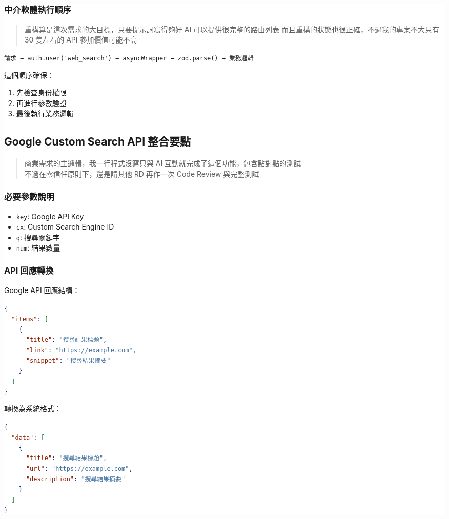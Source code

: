 ### 中介軟體執行順序

> 重構算是這次需求的大目標，只要提示詞寫得夠好 AI 可以提供很完整的路由列表
> 而且重構的狀態也很正確，不過我的專案不大只有 30 隻左右的 API 參加價值可能不高

```text
請求 → auth.user('web_search') → asyncWrapper → zod.parse() → 業務邏輯
```

這個順序確保：

1. 先檢查身份權限
2. 再進行參數驗證  
3. 最後執行業務邏輯

## Google Custom Search API 整合要點

> 商業需求的主邏輯，我一行程式沒寫只與 AI 互動就完成了這個功能，包含點對點的測試  
> 不過在零信任原則下，還是請其他 RD 再作一次 Code Review 與完整測試

### 必要參數說明

- `key`: Google API Key
- `cx`: Custom Search Engine ID  
- `q`: 搜尋關鍵字
- `num`: 結果數量

### API 回應轉換

Google API 回應結構：

```json
{
  "items": [
    {
      "title": "搜尋結果標題",
      "link": "https://example.com",
      "snippet": "搜尋結果摘要"
    }
  ]
}
```

轉換為系統格式：

```json
{
  "data": [
    {
      "title": "搜尋結果標題",
      "url": "https://example.com", 
      "description": "搜尋結果摘要"
    }
  ]
}
```
